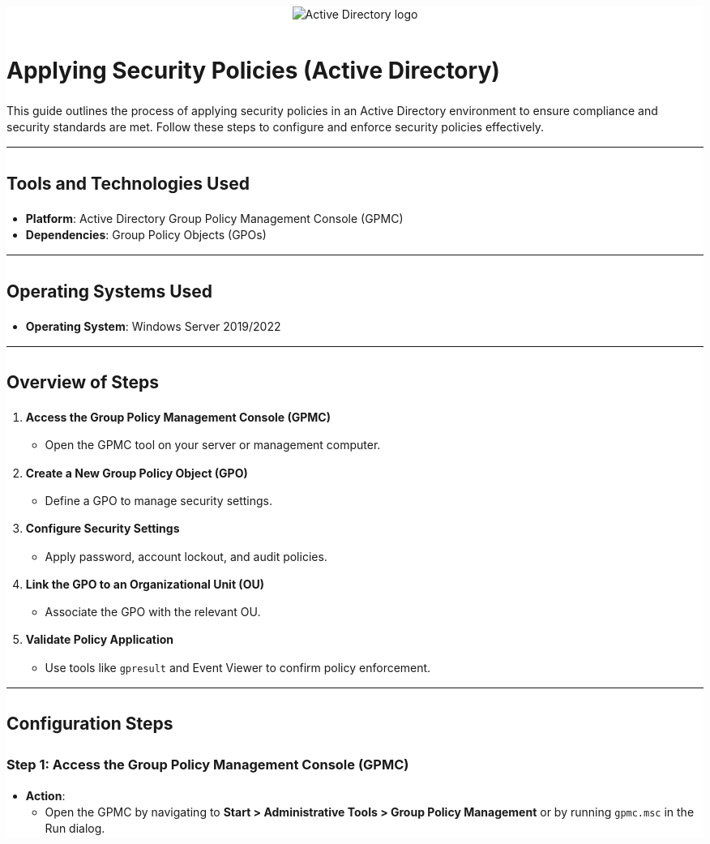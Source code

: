<p align="center">
<img src="https://i.imgur.com/LLk8I0Q.png" height="50%" width="50%" alt="Active Directory logo"/>
</p>

# Applying Security Policies (Active Directory)

This guide outlines the process of applying security policies in an Active Directory environment to ensure compliance and security standards are met. Follow these steps to configure and enforce security policies effectively.

---

## Tools and Technologies Used

- **Platform**: Active Directory Group Policy Management Console (GPMC)
- **Dependencies**: Group Policy Objects (GPOs)

---

## Operating Systems Used

- **Operating System**: Windows Server 2019/2022

---

## Overview of Steps

1. **Access the Group Policy Management Console (GPMC)**  
   - Open the GPMC tool on your server or management computer.

2. **Create a New Group Policy Object (GPO)**  
   - Define a GPO to manage security settings.

3. **Configure Security Settings**  
   - Apply password, account lockout, and audit policies.

4. **Link the GPO to an Organizational Unit (OU)**  
   - Associate the GPO with the relevant OU.

5. **Validate Policy Application**  
   - Use tools like `gpresult` and Event Viewer to confirm policy enforcement.

---

## Configuration Steps

### Step 1: Access the Group Policy Management Console (GPMC)

- **Action**:  
  - Open the GPMC by navigating to **Start > Administrative Tools > Group Policy Management** or by running `gpmc.msc` in the Run dialog.
